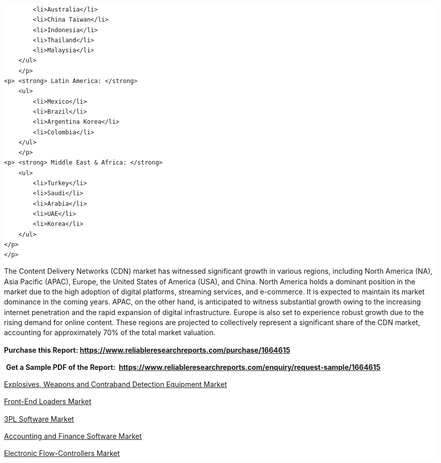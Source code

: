             <li>Australia</li>
            <li>China Taiwan</li>
            <li>Indonesia</li>
            <li>Thailand</li>
            <li>Malaysia</li>
        </ul>
        </p> 
    <p> <strong> Latin America: </strong>
        <ul>
            <li>Mexico</li>
            <li>Brazil</li>
            <li>Argentina Korea</li>
            <li>Colombia</li>
        </ul>
        </p> 
    <p> <strong> Middle East & Africa: </strong>
        <ul>
            <li>Turkey</li>
            <li>Saudi</li>
            <li>Arabia</li>
            <li>UAE</li>
            <li>Korea</li>
        </ul>
    </p>
    </p>
<p><p>The Content Delivery Networks (CDN) market has witnessed significant growth in various regions, including North America (NA), Asia Pacific (APAC), Europe, the United States of America (USA), and China. North America holds a dominant position in the market due to the high adoption of digital platforms, streaming services, and e-commerce. It is expected to maintain its market dominance in the coming years. APAC, on the other hand, is anticipated to witness substantial growth owing to the increasing internet penetration and the rapid expansion of digital infrastructure. Europe is also set to experience robust growth due to the rising demand for online content. These regions are projected to collectively represent a significant share of the CDN market, accounting for approximately 70% of the total market valuation.</p></p>
<p><strong>Purchase this Report: <a href="https://www.reliableresearchreports.com/purchase/1664615">https://www.reliableresearchreports.com/purchase/1664615</a></strong></p>
<p>&nbsp;<strong>Get a Sample PDF of the Report:&nbsp;&nbsp;<a href="https://www.reliableresearchreports.com/enquiry/request-sample/1664615">https://www.reliableresearchreports.com/enquiry/request-sample/1664615</a></strong></p>
<p><strong></strong></p>
<p><p><a href="https://www.linkedin.com/pulse/explosives-weapons-contraband-detection-equipment-market-1f/">Explosives, Weapons and Contraband Detection Equipment Market</a></p><p><a href="https://www.linkedin.com/pulse/front-end-loaders-market-size-share-amp-trends-analysis/">Front-End Loaders Market</a></p><p><a href="https://medium.com/@maeganbraun/3pl-software-nbsp-market-focuses-on-market-share-size-and-projected-forecast-till-2030-58b3ca4429c4">3PL Software Market</a></p><p><a href="https://medium.com/@toneygrimes2023/accounting-and-finance-software-market-the-key-to-successful-business-strategy-forecast-till-2030-71eff9ae8ce4">Accounting and Finance Software Market</a></p><p><a href="https://www.linkedin.com/pulse/electronic-flow-controllers-market-size-share-amp-trends-analysis/">Electronic Flow-Controllers Market</a></p></p>